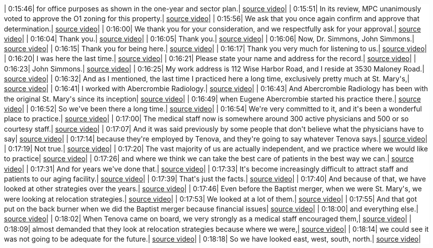 | 0:15:46| for office purposes as shown in the one-year and sector plan.| [source video](https://archive.org/details/citycouncilr265131015?start=946)|
| 0:15:51| In its review, MPC unanimously voted to approve the O1 zoning for this property.| [source video](https://archive.org/details/citycouncilr265131015?start=951)|
| 0:15:56| We ask that you once again confirm and approve that determination.| [source video](https://archive.org/details/citycouncilr265131015?start=956)|
| 0:16:00| We thank you for your consideration, and we respectfully ask for your approval.| [source video](https://archive.org/details/citycouncilr265131015?start=960)|
| 0:16:04| Thank you.| [source video](https://archive.org/details/citycouncilr265131015?start=964)|
| 0:16:05| Thank you.| [source video](https://archive.org/details/citycouncilr265131015?start=965)|
| 0:16:06| Now, Dr. Simmons, John Simmons.| [source video](https://archive.org/details/citycouncilr265131015?start=966)|
| 0:16:15| Thank you for being here.| [source video](https://archive.org/details/citycouncilr265131015?start=975)|
| 0:16:17| Thank you very much for listening to us.| [source video](https://archive.org/details/citycouncilr265131015?start=977)|
| 0:16:20| I was here the last time.| [source video](https://archive.org/details/citycouncilr265131015?start=980)|
| 0:16:21| Please state your name and address for the record.| [source video](https://archive.org/details/citycouncilr265131015?start=981)|
| 0:16:23| John Simmons.| [source video](https://archive.org/details/citycouncilr265131015?start=983)|
| 0:16:25| My work address is 112 Wise Harbor Road, and I reside at 3530 Maloney Road.| [source video](https://archive.org/details/citycouncilr265131015?start=985)|
| 0:16:32| And as I mentioned, the last time I practiced here a long time, exclusively pretty much at St. Mary's,| [source video](https://archive.org/details/citycouncilr265131015?start=992)|
| 0:16:41| I worked with Abercrombie Radiology.| [source video](https://archive.org/details/citycouncilr265131015?start=1001)|
| 0:16:43| And Abercrombie Radiology has been with the original St. Mary's since its inception| [source video](https://archive.org/details/citycouncilr265131015?start=1003)|
| 0:16:49| when Eugene Abercrombie started his practice there.| [source video](https://archive.org/details/citycouncilr265131015?start=1009)|
| 0:16:52| So we've been there a long time.| [source video](https://archive.org/details/citycouncilr265131015?start=1012)|
| 0:16:54| We're very committed to it, and it's been a wonderful place to practice.| [source video](https://archive.org/details/citycouncilr265131015?start=1014)|
| 0:17:00| The medical staff now is somewhere around 300 active physicians and 500 or so courtesy staff.| [source video](https://archive.org/details/citycouncilr265131015?start=1020)|
| 0:17:07| And it was said previously by some people that don't believe what the physicians have to say| [source video](https://archive.org/details/citycouncilr265131015?start=1027)|
| 0:17:14| because they're employed by Tenova, and they're going to say whatever Tenova says.| [source video](https://archive.org/details/citycouncilr265131015?start=1034)|
| 0:17:19| Not true.| [source video](https://archive.org/details/citycouncilr265131015?start=1039)|
| 0:17:20| The vast majority of us are actually independent, and we practice where we would like to practice| [source video](https://archive.org/details/citycouncilr265131015?start=1040)|
| 0:17:26| and where we think we can take the best care of patients in the best way we can.| [source video](https://archive.org/details/citycouncilr265131015?start=1046)|
| 0:17:31| And for years we've done that.| [source video](https://archive.org/details/citycouncilr265131015?start=1051)|
| 0:17:33| It's become increasingly difficult to attract staff and patients to our aging facility.| [source video](https://archive.org/details/citycouncilr265131015?start=1053)|
| 0:17:39| That's just the facts.| [source video](https://archive.org/details/citycouncilr265131015?start=1059)|
| 0:17:40| And because of that, we have looked at other strategies over the years.| [source video](https://archive.org/details/citycouncilr265131015?start=1060)|
| 0:17:46| Even before the Baptist merger, when we were St. Mary's, we were looking at relocation strategies.| [source video](https://archive.org/details/citycouncilr265131015?start=1066)|
| 0:17:53| We looked at a lot of them.| [source video](https://archive.org/details/citycouncilr265131015?start=1073)|
| 0:17:55| And that got put on the back burner when we did the Baptist merger because financial issues| [source video](https://archive.org/details/citycouncilr265131015?start=1075)|
| 0:18:00| and everything else.| [source video](https://archive.org/details/citycouncilr265131015?start=1080)|
| 0:18:02| When Tenova came on board, we very strongly as a medical staff encouraged them,| [source video](https://archive.org/details/citycouncilr265131015?start=1082)|
| 0:18:09| almost demanded that they look at relocation strategies because where we were,| [source video](https://archive.org/details/citycouncilr265131015?start=1089)|
| 0:18:14| we could see it was not going to be adequate for the future.| [source video](https://archive.org/details/citycouncilr265131015?start=1094)|
| 0:18:18| So we have looked east, west, south, north.| [source video](https://archive.org/details/citycouncilr265131015?start=1098)|